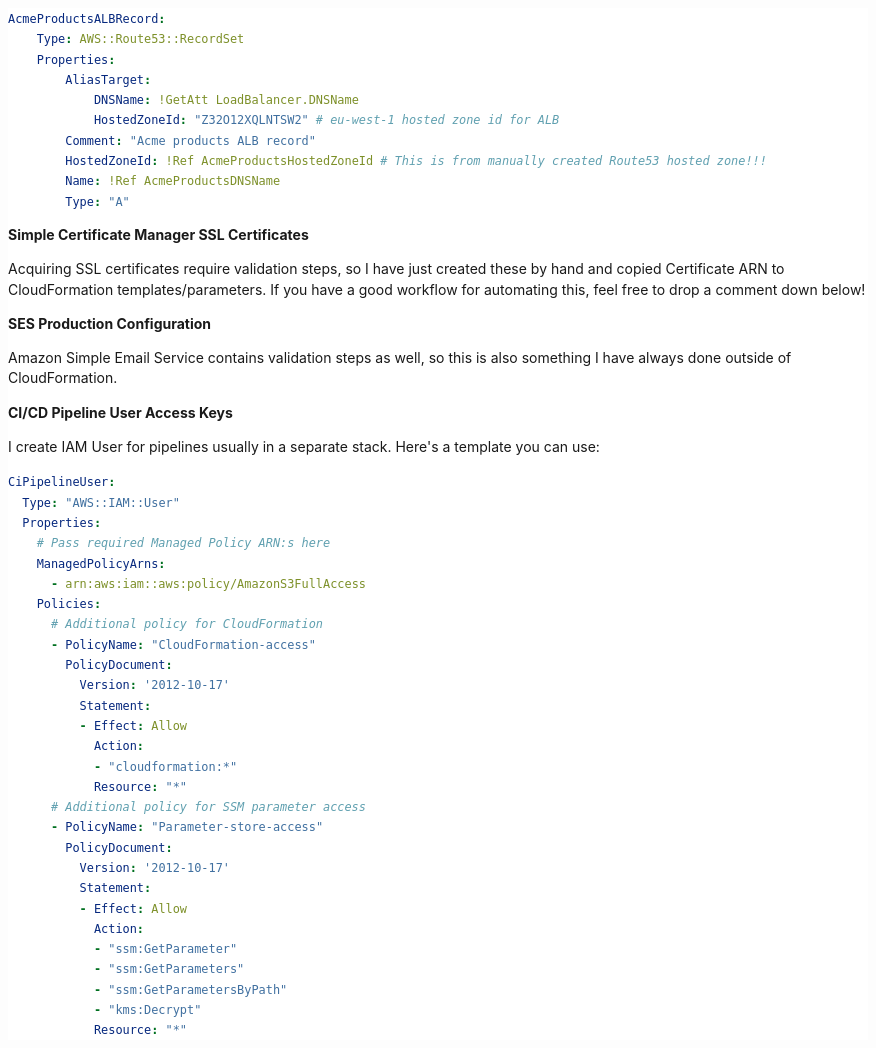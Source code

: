 ```yaml
AcmeProductsALBRecord:
    Type: AWS::Route53::RecordSet
    Properties:
        AliasTarget:
            DNSName: !GetAtt LoadBalancer.DNSName
            HostedZoneId: "Z32O12XQLNTSW2" # eu-west-1 hosted zone id for ALB
        Comment: "Acme products ALB record"
        HostedZoneId: !Ref AcmeProductsHostedZoneId # This is from manually created Route53 hosted zone!!!
        Name: !Ref AcmeProductsDNSName
        Type: "A"
```

**Simple Certificate Manager SSL Certificates**

Acquiring SSL certificates require validation steps, so I have just created these by hand and copied Certificate ARN to CloudFormation templates/parameters. If you have a good workflow for automating this, feel free to drop a comment down below!

**SES Production Configuration**

Amazon Simple Email Service contains validation steps as well, so this is also something I have always done outside of CloudFormation.

**CI/CD Pipeline User Access Keys**

I create IAM User for pipelines usually in a separate stack. Here's a template you can use:

```yaml
CiPipelineUser:
  Type: "AWS::IAM::User"
  Properties:
    # Pass required Managed Policy ARN:s here
    ManagedPolicyArns:
      - arn:aws:iam::aws:policy/AmazonS3FullAccess
    Policies:
      # Additional policy for CloudFormation
      - PolicyName: "CloudFormation-access"
        PolicyDocument:
          Version: '2012-10-17'
          Statement:
          - Effect: Allow
            Action:
            - "cloudformation:*"
            Resource: "*"
      # Additional policy for SSM parameter access
      - PolicyName: "Parameter-store-access"
        PolicyDocument:
          Version: '2012-10-17'
          Statement:
          - Effect: Allow
            Action:
            - "ssm:GetParameter"
            - "ssm:GetParameters"
            - "ssm:GetParametersByPath"
            - "kms:Decrypt"
            Resource: "*"
```
